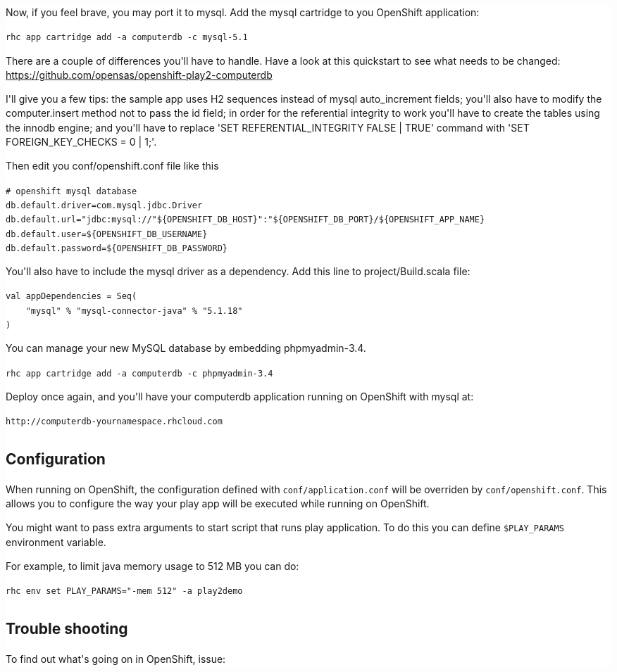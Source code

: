 Now, if you feel brave, you may port it to mysql. Add the mysql cartridge to you OpenShift application:

```
rhc app cartridge add -a computerdb -c mysql-5.1
```

There are a couple of differences you'll have to handle. Have a look at this quickstart to see what needs to be changed: https://github.com/opensas/openshift-play2-computerdb

I'll give you a few tips: the sample app uses H2 sequences instead of mysql auto_increment fields; you'll also have to modify the computer.insert method not to pass the id field; in order for the referential integrity to work you'll have to create the tables using the innodb engine; and you'll have to replace 'SET REFERENTIAL_INTEGRITY FALSE | TRUE' command with 'SET FOREIGN_KEY_CHECKS = 0 | 1;'.

Then edit you conf/openshift.conf file like this

    # openshift mysql database
    db.default.driver=com.mysql.jdbc.Driver
    db.default.url="jdbc:mysql://"${OPENSHIFT_DB_HOST}":"${OPENSHIFT_DB_PORT}/${OPENSHIFT_APP_NAME}
    db.default.user=${OPENSHIFT_DB_USERNAME}
    db.default.password=${OPENSHIFT_DB_PASSWORD}

You'll also have to include the mysql driver as a dependency. Add this line to project/Build.scala file:

    val appDependencies = Seq( 
        "mysql" % "mysql-connector-java" % "5.1.18" 
    ) 

You can manage your new MySQL database by embedding phpmyadmin-3.4.

    rhc app cartridge add -a computerdb -c phpmyadmin-3.4

Deploy once again, and you'll have your computerdb application running on OpenShift with mysql at:

    http://computerdb-yournamespace.rhcloud.com


Configuration
-------------

When running on OpenShift, the configuration defined with `conf/application.conf` will be overriden by `conf/openshift.conf`. This allows you to configure the way your play app will be executed while running on OpenShift.

You might want to pass extra arguments to start script that runs play application. To do this you can define `$PLAY_PARAMS` environment variable.

For example, to limit java memory usage to 512 MB you can do:

    rhc env set PLAY_PARAMS="-mem 512" -a play2demo


Trouble shooting
----------------

To find out what's going on in OpenShift, issue:
